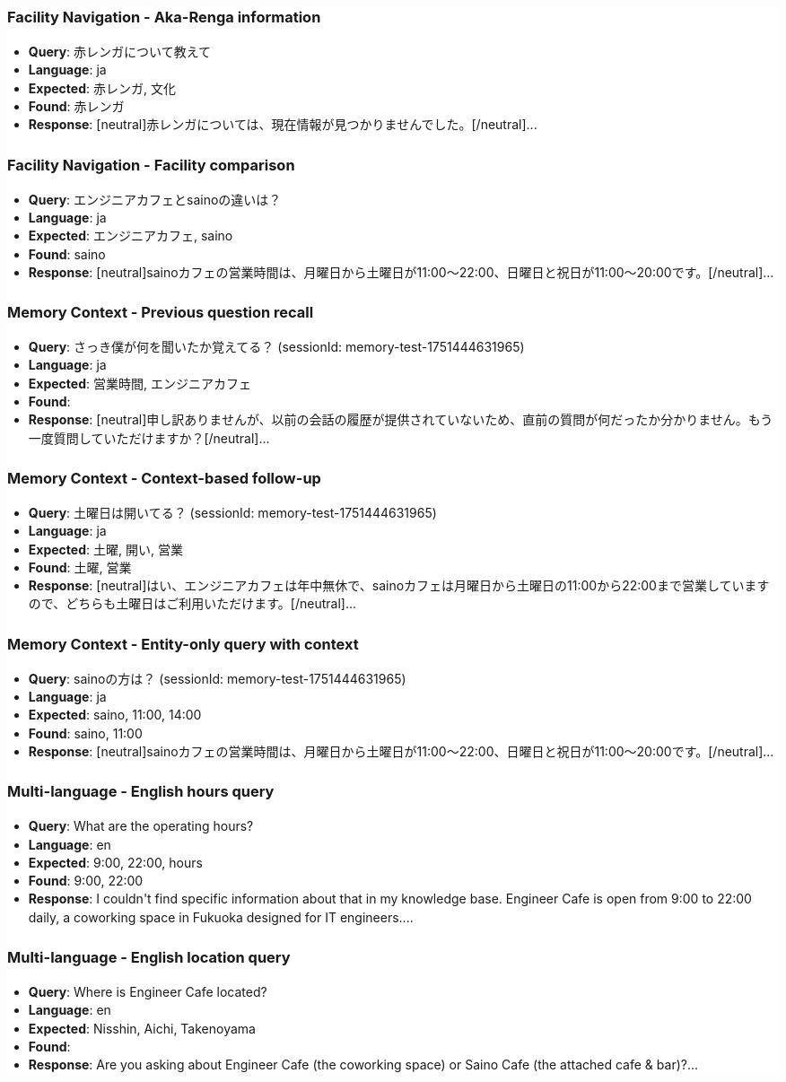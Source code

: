 ### Facility Navigation - Aka-Renga information
- **Query**: 赤レンガについて教えて
- **Language**: ja
- **Expected**: 赤レンガ, 文化
- **Found**: 赤レンガ
- **Response**: [neutral]赤レンガについては、現在情報が見つかりませんでした。[/neutral]...

### Facility Navigation - Facility comparison
- **Query**: エンジニアカフェとsainoの違いは？
- **Language**: ja
- **Expected**: エンジニアカフェ, saino
- **Found**: saino
- **Response**: [neutral]sainoカフェの営業時間は、月曜日から土曜日が11:00～22:00、日曜日と祝日が11:00～20:00です。[/neutral]...

### Memory Context - Previous question recall
- **Query**: さっき僕が何を聞いたか覚えてる？ (sessionId: memory-test-1751444631965)
- **Language**: ja
- **Expected**: 営業時間, エンジニアカフェ
- **Found**: 
- **Response**: [neutral]申し訳ありませんが、以前の会話の履歴が提供されていないため、直前の質問が何だったか分かりません。もう一度質問していただけますか？[/neutral]...

### Memory Context - Context-based follow-up
- **Query**: 土曜日は開いてる？ (sessionId: memory-test-1751444631965)
- **Language**: ja
- **Expected**: 土曜, 開い, 営業
- **Found**: 土曜, 営業
- **Response**: [neutral]はい、エンジニアカフェは年中無休で、sainoカフェは月曜日から土曜日の11:00から22:00まで営業していますので、どちらも土曜日はご利用いただけます。[/neutral]...

### Memory Context - Entity-only query with context
- **Query**: sainoの方は？ (sessionId: memory-test-1751444631965)
- **Language**: ja
- **Expected**: saino, 11:00, 14:00
- **Found**: saino, 11:00
- **Response**: [neutral]sainoカフェの営業時間は、月曜日から土曜日が11:00～22:00、日曜日と祝日が11:00～20:00です。[/neutral]...

### Multi-language - English hours query
- **Query**: What are the operating hours?
- **Language**: en
- **Expected**: 9:00, 22:00, hours
- **Found**: 9:00, 22:00
- **Response**: I couldn't find specific information about that in my knowledge base. 
                Engineer Cafe is open from 9:00 to 22:00 daily, a coworking space in Fukuoka designed for IT engineers....

### Multi-language - English location query
- **Query**: Where is Engineer Cafe located?
- **Language**: en
- **Expected**: Nisshin, Aichi, Takenoyama
- **Found**: 
- **Response**: Are you asking about Engineer Cafe (the coworking space) or Saino Cafe (the attached cafe & bar)?...
